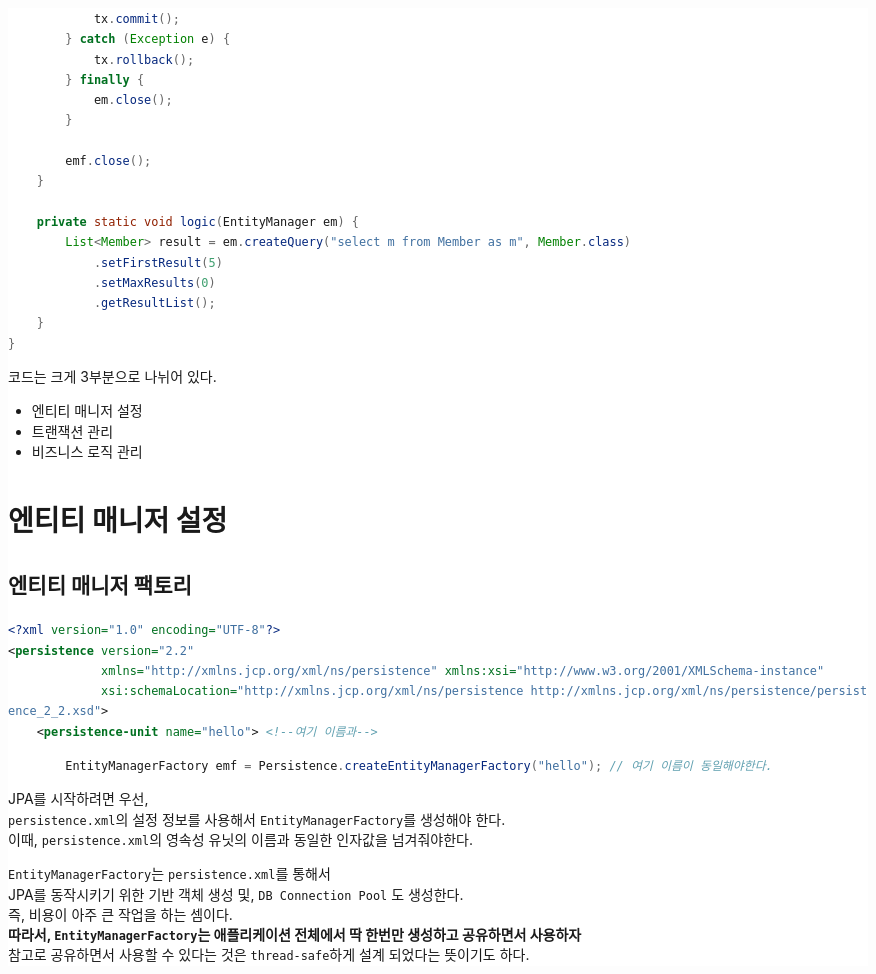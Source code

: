 ```java
            tx.commit();
        } catch (Exception e) {
            tx.rollback();
        } finally {
            em.close();
        }

        emf.close();
    }
    
    private static void logic(EntityManager em) {
        List<Member> result = em.createQuery("select m from Member as m", Member.class)
            .setFirstResult(5)
            .setMaxResults(0)
            .getResultList();
    }
}
```
코드는 크게 3부분으로 나뉘어 있다.   

* 엔티티 매니저 설정 
* 트랜잭션 관리 
* 비즈니스 로직 관리   

  
# 엔티티 매니저 설정   
## 엔티티 매니저 팩토리 
```xml
<?xml version="1.0" encoding="UTF-8"?>
<persistence version="2.2"
             xmlns="http://xmlns.jcp.org/xml/ns/persistence" xmlns:xsi="http://www.w3.org/2001/XMLSchema-instance"
             xsi:schemaLocation="http://xmlns.jcp.org/xml/ns/persistence http://xmlns.jcp.org/xml/ns/persistence/persistence_2_2.xsd">
    <persistence-unit name="hello"> <!--여기 이름과-->
```
```java
        EntityManagerFactory emf = Persistence.createEntityManagerFactory("hello"); // 여기 이름이 동일해야한다.  
```
 
JPA를 시작하려면 우선,     
`persistence.xml`의 설정 정보를 사용해서 `EntityManagerFactory`를 생성해야 한다.           
이때, `persistence.xml`의 영속성 유닛의 이름과 동일한 인자값을 넘겨줘야한다.       
 
`EntityManagerFactory`는 `persistence.xml`를 통해서     
JPA를 동작시키기 위한 기반 객체 생성 및, `DB Connection Pool` 도 생성한다.      
즉, 비용이 아주 큰 작업을 하는 셈이다.   
**따라서, `EntityManagerFactory`는 애플리케이션 전체에서 딱 한번만 생성하고 공유하면서 사용하자**     
참고로 공유하면서 사용할 수 있다는 것은 `thread-safe`하게 설계 되었다는 뜻이기도 하다.   
